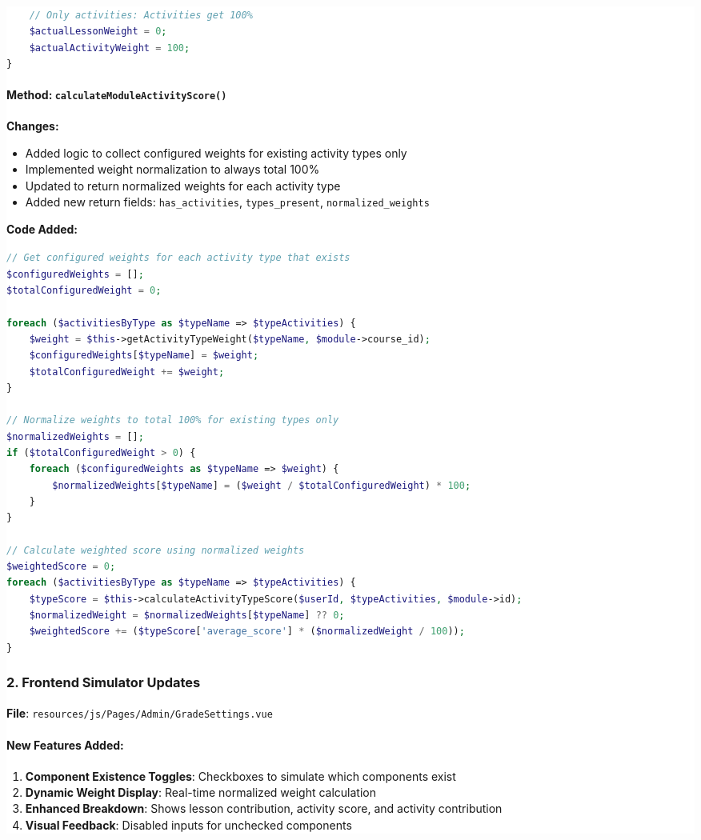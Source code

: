 ```php
    // Only activities: Activities get 100%
    $actualLessonWeight = 0;
    $actualActivityWeight = 100;
}
```

#### Method: `calculateModuleActivityScore()`
**Changes:**
- Added logic to collect configured weights for existing activity types only
- Implemented weight normalization to always total 100%
- Updated to return normalized weights for each activity type
- Added new return fields: `has_activities`, `types_present`, `normalized_weights`

**Code Added:**
```php
// Get configured weights for each activity type that exists
$configuredWeights = [];
$totalConfiguredWeight = 0;

foreach ($activitiesByType as $typeName => $typeActivities) {
    $weight = $this->getActivityTypeWeight($typeName, $module->course_id);
    $configuredWeights[$typeName] = $weight;
    $totalConfiguredWeight += $weight;
}

// Normalize weights to total 100% for existing types only
$normalizedWeights = [];
if ($totalConfiguredWeight > 0) {
    foreach ($configuredWeights as $typeName => $weight) {
        $normalizedWeights[$typeName] = ($weight / $totalConfiguredWeight) * 100;
    }
}

// Calculate weighted score using normalized weights
$weightedScore = 0;
foreach ($activitiesByType as $typeName => $typeActivities) {
    $typeScore = $this->calculateActivityTypeScore($userId, $typeActivities, $module->id);
    $normalizedWeight = $normalizedWeights[$typeName] ?? 0;
    $weightedScore += ($typeScore['average_score'] * ($normalizedWeight / 100));
}
```

### 2. Frontend Simulator Updates

**File**: `resources/js/Pages/Admin/GradeSettings.vue`

#### New Features Added:
1. **Component Existence Toggles**: Checkboxes to simulate which components exist
2. **Dynamic Weight Display**: Real-time normalized weight calculation
3. **Enhanced Breakdown**: Shows lesson contribution, activity score, and activity contribution
4. **Visual Feedback**: Disabled inputs for unchecked components
